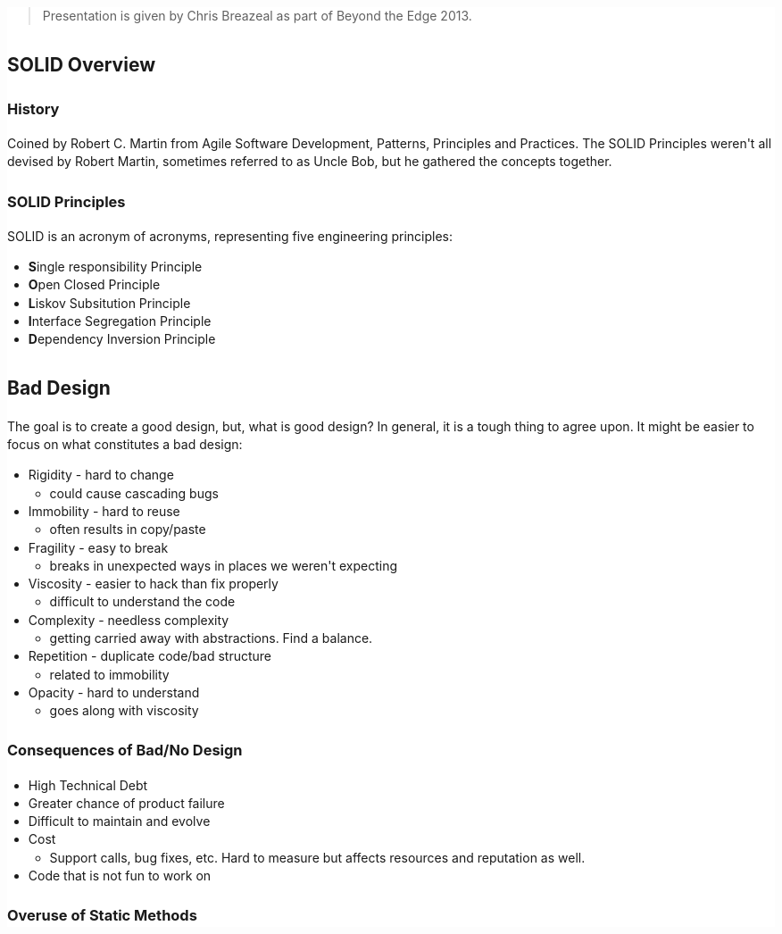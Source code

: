 > Presentation is given by Chris Breazeal as part of Beyond the Edge 2013.

## SOLID Overview

### History

Coined by Robert C. Martin from Agile Software Development, Patterns, Principles and Practices. The SOLID Principles weren't all devised by Robert Martin, sometimes referred to as Uncle Bob, but he gathered the concepts together. 

### SOLID Principles

SOLID is an acronym of acronyms, representing five engineering principles:

* **S**ingle responsibility Principle
* **O**pen Closed Principle
* **L**iskov Subsitution Principle
* **I**nterface Segregation Principle
* **D**ependency Inversion Principle

## Bad Design

The goal is to create a good design, but, what is good design? In general, it is a tough thing to agree upon. It might be easier to focus on what constitutes a bad design:

* Rigidity - hard to change
	* could cause cascading bugs
* Immobility - hard to reuse
	* often results in copy/paste
* Fragility - easy to break
	* breaks in unexpected ways in places we weren't expecting
* Viscosity - easier to hack than fix properly
	* difficult to understand the code
* Complexity - needless complexity
	* getting carried away with abstractions. Find a balance. 
* Repetition - duplicate code/bad structure
	* related to immobility
* Opacity - hard to understand
	* goes along with viscosity

### Consequences of Bad/No Design

* High Technical Debt
* Greater chance of product failure
* Difficult to maintain and evolve
* Cost
	* Support calls, bug fixes, etc. Hard to measure but affects resources and reputation as well.
* Code that is not fun to work on


### Overuse of Static Methods
